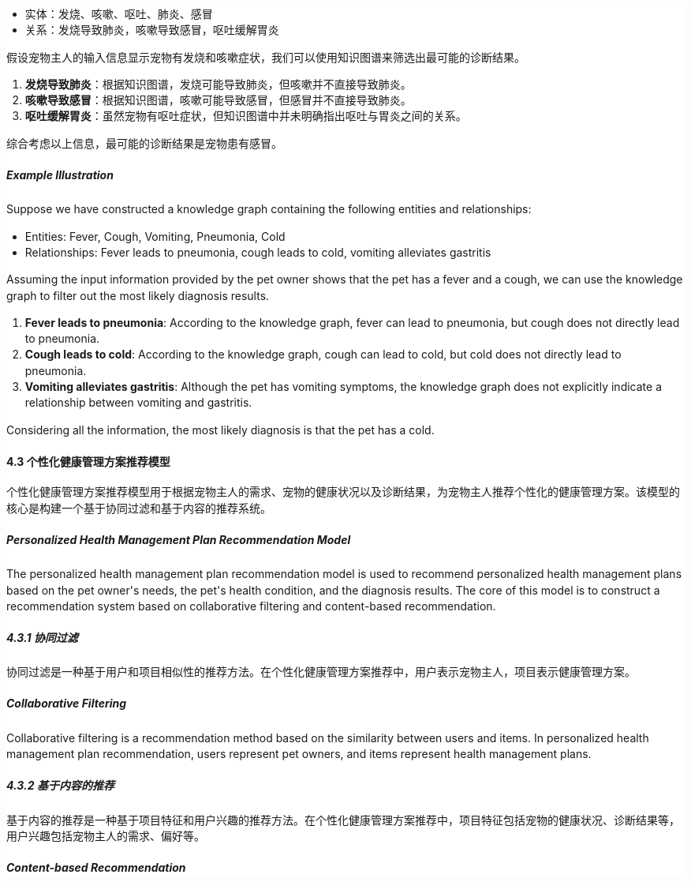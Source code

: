 - 实体：发烧、咳嗽、呕吐、肺炎、感冒
- 关系：发烧导致肺炎，咳嗽导致感冒，呕吐缓解胃炎

假设宠物主人的输入信息显示宠物有发烧和咳嗽症状，我们可以使用知识图谱来筛选出最可能的诊断结果。

1. **发烧导致肺炎**：根据知识图谱，发烧可能导致肺炎，但咳嗽并不直接导致肺炎。
2. **咳嗽导致感冒**：根据知识图谱，咳嗽可能导致感冒，但感冒并不直接导致肺炎。
3. **呕吐缓解胃炎**：虽然宠物有呕吐症状，但知识图谱中并未明确指出呕吐与胃炎之间的关系。

综合考虑以上信息，最可能的诊断结果是宠物患有感冒。

##### Example Illustration

Suppose we have constructed a knowledge graph containing the following entities and relationships:

- Entities: Fever, Cough, Vomiting, Pneumonia, Cold
- Relationships: Fever leads to pneumonia, cough leads to cold, vomiting alleviates gastritis

Assuming the input information provided by the pet owner shows that the pet has a fever and a cough, we can use the knowledge graph to filter out the most likely diagnosis results.

1. **Fever leads to pneumonia**: According to the knowledge graph, fever can lead to pneumonia, but cough does not directly lead to pneumonia.
2. **Cough leads to cold**: According to the knowledge graph, cough can lead to cold, but cold does not directly lead to pneumonia.
3. **Vomiting alleviates gastritis**: Although the pet has vomiting symptoms, the knowledge graph does not explicitly indicate a relationship between vomiting and gastritis.

Considering all the information, the most likely diagnosis is that the pet has a cold.

#### 4.3 个性化健康管理方案推荐模型

个性化健康管理方案推荐模型用于根据宠物主人的需求、宠物的健康状况以及诊断结果，为宠物主人推荐个性化的健康管理方案。该模型的核心是构建一个基于协同过滤和基于内容的推荐系统。

##### Personalized Health Management Plan Recommendation Model

The personalized health management plan recommendation model is used to recommend personalized health management plans based on the pet owner's needs, the pet's health condition, and the diagnosis results. The core of this model is to construct a recommendation system based on collaborative filtering and content-based recommendation.

##### 4.3.1 协同过滤

协同过滤是一种基于用户和项目相似性的推荐方法。在个性化健康管理方案推荐中，用户表示宠物主人，项目表示健康管理方案。

##### Collaborative Filtering

Collaborative filtering is a recommendation method based on the similarity between users and items. In personalized health management plan recommendation, users represent pet owners, and items represent health management plans.

##### 4.3.2 基于内容的推荐

基于内容的推荐是一种基于项目特征和用户兴趣的推荐方法。在个性化健康管理方案推荐中，项目特征包括宠物的健康状况、诊断结果等，用户兴趣包括宠物主人的需求、偏好等。

##### Content-based Recommendation
